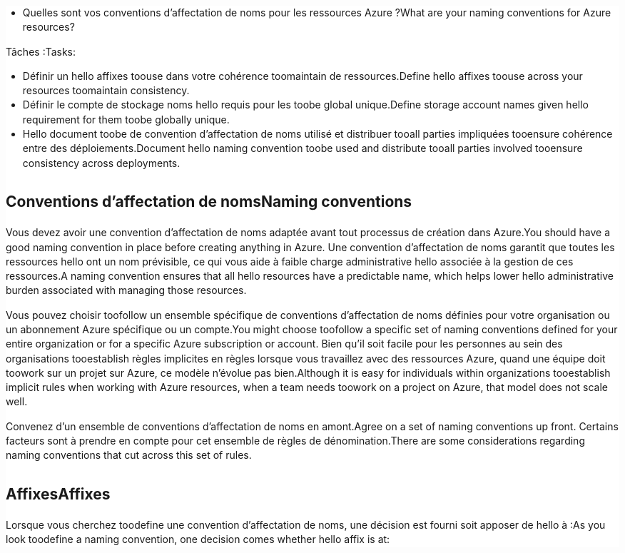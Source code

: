 * <span data-ttu-id="02517-107">Quelles sont vos conventions d’affectation de noms pour les ressources Azure ?</span><span class="sxs-lookup"><span data-stu-id="02517-107">What are your naming conventions for Azure resources?</span></span>

<span data-ttu-id="02517-108">Tâches :</span><span class="sxs-lookup"><span data-stu-id="02517-108">Tasks:</span></span>

* <span data-ttu-id="02517-109">Définir un hello affixes toouse dans votre cohérence toomaintain de ressources.</span><span class="sxs-lookup"><span data-stu-id="02517-109">Define hello affixes toouse across your resources toomaintain consistency.</span></span>
* <span data-ttu-id="02517-110">Définir le compte de stockage noms hello requis pour les toobe global unique.</span><span class="sxs-lookup"><span data-stu-id="02517-110">Define storage account names given hello requirement for them toobe globally unique.</span></span>
* <span data-ttu-id="02517-111">Hello document toobe de convention d’affectation de noms utilisé et distribuer tooall parties impliquées tooensure cohérence entre des déploiements.</span><span class="sxs-lookup"><span data-stu-id="02517-111">Document hello naming convention toobe used and distribute tooall parties involved tooensure consistency across deployments.</span></span>

## <a name="naming-conventions"></a><span data-ttu-id="02517-112">Conventions d’affectation de noms</span><span class="sxs-lookup"><span data-stu-id="02517-112">Naming conventions</span></span>
<span data-ttu-id="02517-113">Vous devez avoir une convention d’affectation de noms adaptée avant tout processus de création dans Azure.</span><span class="sxs-lookup"><span data-stu-id="02517-113">You should have a good naming convention in place before creating anything in Azure.</span></span> <span data-ttu-id="02517-114">Une convention d’affectation de noms garantit que toutes les ressources hello ont un nom prévisible, ce qui vous aide à faible charge administrative hello associée à la gestion de ces ressources.</span><span class="sxs-lookup"><span data-stu-id="02517-114">A naming convention ensures that all hello resources have a predictable name, which helps lower hello administrative burden associated with managing those resources.</span></span>

<span data-ttu-id="02517-115">Vous pouvez choisir toofollow un ensemble spécifique de conventions d’affectation de noms définies pour votre organisation ou un abonnement Azure spécifique ou un compte.</span><span class="sxs-lookup"><span data-stu-id="02517-115">You might choose toofollow a specific set of naming conventions defined for your entire organization or for a specific Azure subscription or account.</span></span> <span data-ttu-id="02517-116">Bien qu’il soit facile pour les personnes au sein des organisations tooestablish règles implicites en règles lorsque vous travaillez avec des ressources Azure, quand une équipe doit toowork sur un projet sur Azure, ce modèle n’évolue pas bien.</span><span class="sxs-lookup"><span data-stu-id="02517-116">Although it is easy for individuals within organizations tooestablish implicit rules when working with Azure resources, when a team needs toowork on a project on Azure, that model does not scale well.</span></span>

<span data-ttu-id="02517-117">Convenez d’un ensemble de conventions d’affectation de noms en amont.</span><span class="sxs-lookup"><span data-stu-id="02517-117">Agree on a set of naming conventions up front.</span></span> <span data-ttu-id="02517-118">Certains facteurs sont à prendre en compte pour cet ensemble de règles de dénomination.</span><span class="sxs-lookup"><span data-stu-id="02517-118">There are some considerations regarding naming conventions that cut across this set of rules.</span></span>

## <a name="affixes"></a><span data-ttu-id="02517-119">Affixes</span><span class="sxs-lookup"><span data-stu-id="02517-119">Affixes</span></span>
<span data-ttu-id="02517-120">Lorsque vous cherchez toodefine une convention d’affectation de noms, une décision est fourni soit apposer de hello à :</span><span class="sxs-lookup"><span data-stu-id="02517-120">As you look toodefine a naming convention, one decision comes whether hello affix is at:</span></span>
